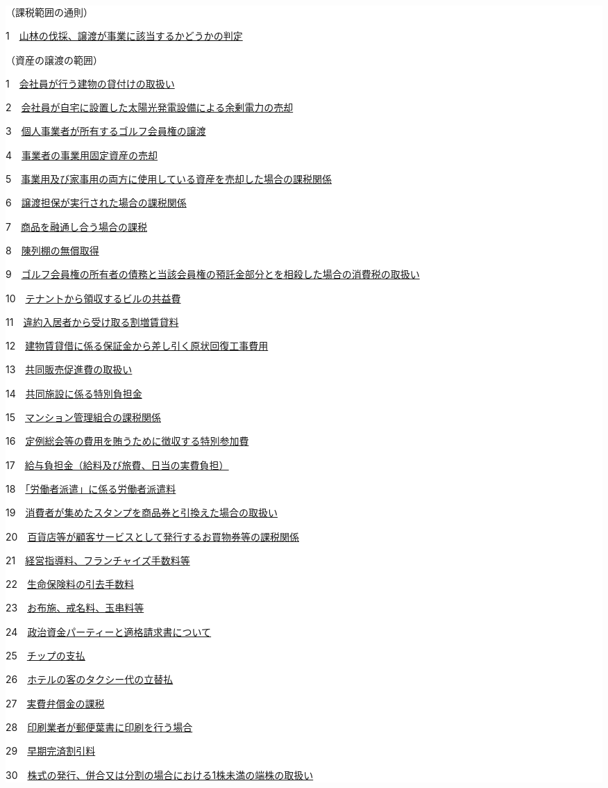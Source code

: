 （課税範囲の通則）

1　[山林の伐採、譲渡が事業に該当するかどうかの判定](https://www.nta.go.jp/law/shitsugi/shohi/01/01.htm)

（資産の譲渡の範囲）

1　[会社員が行う建物の貸付けの取扱い](https://www.nta.go.jp/law/shitsugi/shohi/02/01.htm)

2　[会社員が自宅に設置した太陽光発電設備による余剰電力の売却](https://www.nta.go.jp/law/shitsugi/shohi/02/42.htm)

3　[個人事業者が所有するゴルフ会員権の譲渡](https://www.nta.go.jp/law/shitsugi/shohi/02/19.htm)

4　[事業者の事業用固定資産の売却](https://www.nta.go.jp/law/shitsugi/shohi/02/02.htm)

5　[事業用及び家事用の両方に使用している資産を売却した場合の課税関係](https://www.nta.go.jp/law/shitsugi/shohi/02/20.htm)

6　[譲渡担保が実行された場合の課税関係](https://www.nta.go.jp/law/shitsugi/shohi/02/03.htm)

7　[商品を融通し合う場合の課税](https://www.nta.go.jp/law/shitsugi/shohi/02/04.htm)

8　[陳列棚の無償取得](https://www.nta.go.jp/law/shitsugi/shohi/02/21.htm)

9　[ゴルフ会員権の所有者の債務と当該会員権の預託金部分とを相殺した場合の消費税の取扱い](https://www.nta.go.jp/law/shitsugi/shohi/02/05.htm)

10　[テナントから領収するビルの共益費](https://www.nta.go.jp/law/shitsugi/shohi/02/22.htm)

11　[違約入居者から受け取る割増賃貸料](https://www.nta.go.jp/law/shitsugi/shohi/02/23.htm)

12　[建物賃貸借に係る保証金から差し引く原状回復工事費用](https://www.nta.go.jp/law/shitsugi/shohi/02/06.htm)

13　[共同販売促進費の取扱い](https://www.nta.go.jp/law/shitsugi/shohi/02/24.htm)

14　[共同施設に係る特別負担金](https://www.nta.go.jp/law/shitsugi/shohi/02/25.htm)

15　[マンション管理組合の課税関係](https://www.nta.go.jp/law/shitsugi/shohi/02/26.htm)

16　[定例総会等の費用を賄うために徴収する特別参加費](https://www.nta.go.jp/law/shitsugi/shohi/02/27.htm)

17　[給与負担金（給料及び旅費、日当の実費負担）](https://www.nta.go.jp/law/shitsugi/shohi/02/07.htm)

18　[「労働者派遣」に係る労働者派遣料](https://www.nta.go.jp/law/shitsugi/shohi/02/08.htm)

19　[消費者が集めたスタンプを商品券と引換えた場合の取扱い](https://www.nta.go.jp/law/shitsugi/shohi/02/09.htm)

20　[百貨店等が顧客サービスとして発行するお買物券等の課税関係](https://www.nta.go.jp/law/shitsugi/shohi/02/10.htm)

21　[経営指導料、フランチャイズ手数料等](https://www.nta.go.jp/law/shitsugi/shohi/02/28.htm)

22　[生命保険料の引去手数料](https://www.nta.go.jp/law/shitsugi/shohi/02/29.htm)

23　[お布施、戒名料、玉串料等](https://www.nta.go.jp/law/shitsugi/shohi/02/30.htm)

24　[政治資金パーティーと適格請求書について](https://www.nta.go.jp/law/shitsugi/shohi/02/44.htm)

25　[チップの支払](https://www.nta.go.jp/law/shitsugi/shohi/02/31.htm)

26　[ホテルの客のタクシー代の立替払](https://www.nta.go.jp/law/shitsugi/shohi/02/11.htm)

27　[実費弁償金の課税](https://www.nta.go.jp/law/shitsugi/shohi/02/12.htm)

28　[印刷業者が郵便葉書に印刷を行う場合](https://www.nta.go.jp/law/shitsugi/shohi/02/13.htm)

29　[早期完済割引料](https://www.nta.go.jp/law/shitsugi/shohi/02/14.htm)

30　[株式の発行、併合又は分割の場合における1株未満の端株の取扱い](https://www.nta.go.jp/law/shitsugi/shohi/02/32.htm)
